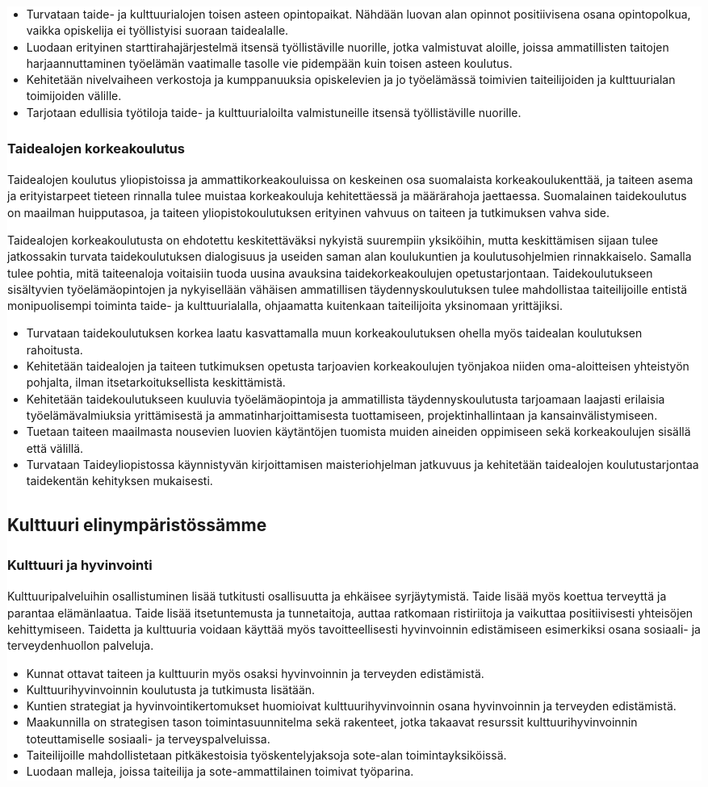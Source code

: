 * Turvataan taide- ja kulttuurialojen toisen asteen opintopaikat. Nähdään luovan alan opinnot positiivisena osana opintopolkua, vaikka opiskelija ei työllistyisi suoraan taidealalle.
* Luodaan erityinen starttirahajärjestelmä itsensä työllistäville nuorille, jotka valmistuvat aloille, joissa ammatillisten taitojen harjaannuttaminen työelämän vaatimalle tasolle vie pidempään kuin toisen asteen koulutus.
* Kehitetään nivelvaiheen verkostoja ja kumppanuuksia opiskelevien ja jo työelämässä toimivien taiteilijoiden ja kulttuurialan toimijoiden välille.
* Tarjotaan edullisia työtiloja taide- ja kulttuurialoilta valmistuneille itsensä työllistäville nuorille.


### Taidealojen korkeakoulutus


Taidealojen koulutus yliopistoissa ja ammattikorkeakouluissa on keskeinen osa suomalaista korkeakoulukenttää, ja taiteen asema ja erityistarpeet tieteen rinnalla tulee muistaa korkeakouluja kehitettäessä ja määrärahoja jaettaessa. Suomalainen taidekoulutus on maailman huipputasoa, ja taiteen yliopistokoulutuksen erityinen vahvuus on taiteen ja tutkimuksen vahva side.


Taidealojen korkeakoulutusta on ehdotettu keskitettäväksi nykyistä suurempiin yksiköihin, mutta keskittämisen sijaan tulee jatkossakin turvata taidekoulutuksen dialogisuus ja useiden saman alan koulukuntien ja koulutusohjelmien rinnakkaiselo. Samalla tulee pohtia, mitä taiteenaloja voitaisiin tuoda uusina avauksina taidekorkeakoulujen opetustarjontaan. Taidekoulutukseen sisältyvien työelämäopintojen ja nykyisellään vähäisen ammatillisen täydennyskoulutuksen tulee mahdollistaa taiteilijoille entistä monipuolisempi toiminta taide- ja kulttuurialalla, ohjaamatta kuitenkaan taiteilijoita yksinomaan yrittäjiksi.


* Turvataan taidekoulutuksen korkea laatu kasvattamalla muun korkeakoulutuksen ohella myös taidealan koulutuksen rahoitusta.
* Kehitetään taidealojen ja taiteen tutkimuksen opetusta tarjoavien korkeakoulujen työnjakoa niiden oma-aloitteisen yhteistyön pohjalta, ilman itsetarkoituksellista keskittämistä.
* Kehitetään taidekoulutukseen kuuluvia työelämäopintoja ja ammatillista täydennyskoulutusta tarjoamaan laajasti erilaisia työelämävalmiuksia yrittämisestä ja ammatinharjoittamisesta tuottamiseen, projektinhallintaan ja kansainvälistymiseen.
* Tuetaan taiteen maailmasta nousevien luovien käytäntöjen tuomista muiden aineiden oppimiseen sekä korkeakoulujen sisällä että välillä.
* Turvataan Taideyliopistossa käynnistyvän kirjoittamisen maisteriohjelman jatkuvuus ja kehitetään taidealojen koulutustarjontaa taidekentän kehityksen mukaisesti.


## Kulttuuri elinympäristössämme


### Kulttuuri ja hyvinvointi


Kulttuuripalveluihin osallistuminen lisää tutkitusti osallisuutta ja ehkäisee syrjäytymistä. Taide lisää myös koettua terveyttä ja parantaa elämänlaatua. Taide lisää itsetuntemusta ja tunnetaitoja, auttaa ratkomaan ristiriitoja ja vaikuttaa positiivisesti yhteisöjen kehittymiseen. Taidetta ja kulttuuria voidaan käyttää myös tavoitteellisesti hyvinvoinnin edistämiseen esimerkiksi osana sosiaali- ja terveydenhuollon palveluja.


* Kunnat ottavat taiteen ja kulttuurin myös osaksi hyvinvoinnin ja terveyden edistämistä.
* Kulttuurihyvinvoinnin koulutusta ja tutkimusta lisätään.
* Kuntien strategiat ja hyvinvointikertomukset huomioivat kulttuurihyvinvoinnin osana hyvinvoinnin ja terveyden edistämistä.
* Maakunnilla on strategisen tason toimintasuunnitelma sekä rakenteet, jotka takaavat resurssit kulttuurihyvinvoinnin toteuttamiselle sosiaali- ja terveyspalveluissa.
* Taiteilijoille mahdollistetaan pitkäkestoisia työskentelyjaksoja sote-alan toimintayksiköissä.
* Luodaan malleja, joissa taiteilija ja sote-ammattilainen toimivat työparina.
